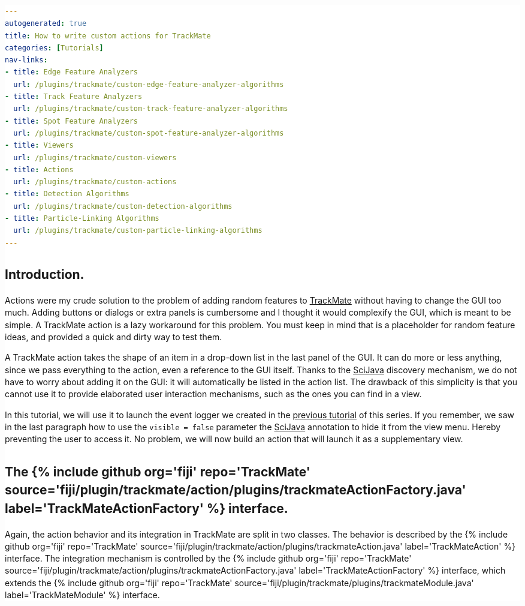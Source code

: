 ```yaml
---
autogenerated: true
title: How to write custom actions for TrackMate
categories: [Tutorials]
nav-links:
- title: Edge Feature Analyzers
  url: /plugins/trackmate/custom-edge-feature-analyzer-algorithms
- title: Track Feature Analyzers
  url: /plugins/trackmate/custom-track-feature-analyzer-algorithms
- title: Spot Feature Analyzers
  url: /plugins/trackmate/custom-spot-feature-analyzer-algorithms
- title: Viewers
  url: /plugins/trackmate/custom-viewers
- title: Actions
  url: /plugins/trackmate/custom-actions
- title: Detection Algorithms
  url: /plugins/trackmate/custom-detection-algorithms
- title: Particle-Linking Algorithms
  url: /plugins/trackmate/custom-particle-linking-algorithms
---
```


## Introduction.

Actions were my crude solution to the problem of adding random features to [TrackMate](/plugins/trackmate) without having to change the GUI too much. Adding buttons or dialogs or extra panels is cumbersome and I thought it would complexify the GUI, which is meant to be simple. A TrackMate action is a lazy workaround for this problem. You must keep in mind that is a placeholder for random feature ideas, and provided a quick and dirty way to test them.

A TrackMate action takes the shape of an item in a drop-down list in the last panel of the GUI. It can do more or less anything, since we pass everything to the action, even a reference to the GUI itself. Thanks to the [SciJava](/libs/scijava) discovery mechanism, we do not have to worry about adding it on the GUI: it will automatically be listed in the action list. The drawback of this simplicity is that you cannot use it to provide elaborated user interaction mechanisms, such as the ones you can find in a view.

In this tutorial, we will use it to launch the event logger we created in the [previous tutorial](/plugins/trackmate/custom-viewers) of this series. If you remember, we saw in the last paragraph how to use the `visible = false` parameter the [SciJava](/libs/scijava) annotation to hide it from the view menu. Hereby preventing the user to access it. No problem, we will now build an action that will launch it as a supplementary view.

## The {% include github org='fiji' repo='TrackMate' source='fiji/plugin/trackmate/action/plugins/trackmateActionFactory.java' label='TrackMateActionFactory' %} interface.

Again, the action behavior and its integration in TrackMate are split in two classes. The behavior is described by the {% include github org='fiji' repo='TrackMate' source='fiji/plugin/trackmate/action/plugins/trackmateAction.java' label='TrackMateAction' %} interface. The integration mechanism is controlled by the {% include github org='fiji' repo='TrackMate' source='fiji/plugin/trackmate/action/plugins/trackmateActionFactory.java' label='TrackMateActionFactory' %} interface, which extends the {% include github org='fiji' repo='TrackMate' source='fiji/plugin/trackmate/plugins/trackmateModule.java' label='TrackMateModule' %} interface.

